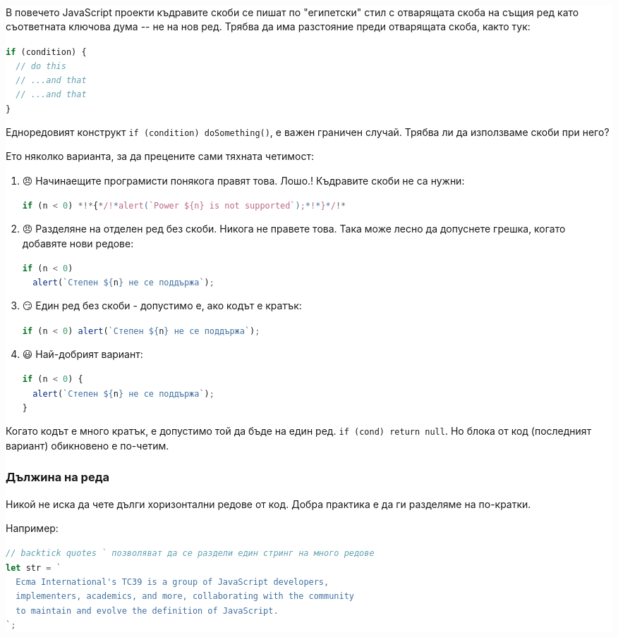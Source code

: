 В повечето JavaScript проекти къдравите скоби се пишат по "египетски" стил с отварящата скоба на същия ред като съответната ключова дума -- не на нов ред. Трябва да има разстояние преди отварящата скоба, както тук:

```js
if (condition) {
  // do this
  // ...and that
  // ...and that
}
```

Едноредовият конструкт `if (condition) doSomething()`, е важен граничен случай. Трябва ли да използваме скоби при него?

Ето няколко варианта, за да прецените сами тяхната четимост:

1. 😠 Начинаещите програмисти понякога правят това. Лошо.! Къдравите скоби не са нужни:
    ```js
    if (n < 0) *!*{*/!*alert(`Power ${n} is not supported`);*!*}*/!*
    ```
2. 😠 Разделяне на отделен ред без скоби. Никога не правете това. Така може лесно да допуснете грешка, когато добавяте нови редове:
    ```js
    if (n < 0)
      alert(`Степен ${n} не се поддържа`);
    ```
3. 😏 Един ред без скоби - допустимо е, ако кодът е кратък:
    ```js
    if (n < 0) alert(`Степен ${n} не се поддържа`);
    ```
4. 😃 Най-добрият вариант:
    ```js
    if (n < 0) {
      alert(`Степен ${n} не се поддържа`);
    }
    ```

Когато кодът е много кратък, е допустимо той да бъде на един ред. `if (cond) return null`. Но блока от код (последният вариант) обикновено е по-четим.

### Дължина на реда

Никой не иска да чете дълги хоризонтални редове от код. Добра практика е да ги разделяме на по-кратки. 

Например:
```js
// backtick quotes ` позволяват да се раздели един стринг на много редове
let str = `
  Ecma International's TC39 is a group of JavaScript developers,
  implementers, academics, and more, collaborating with the community
  to maintain and evolve the definition of JavaScript.
`;
```
